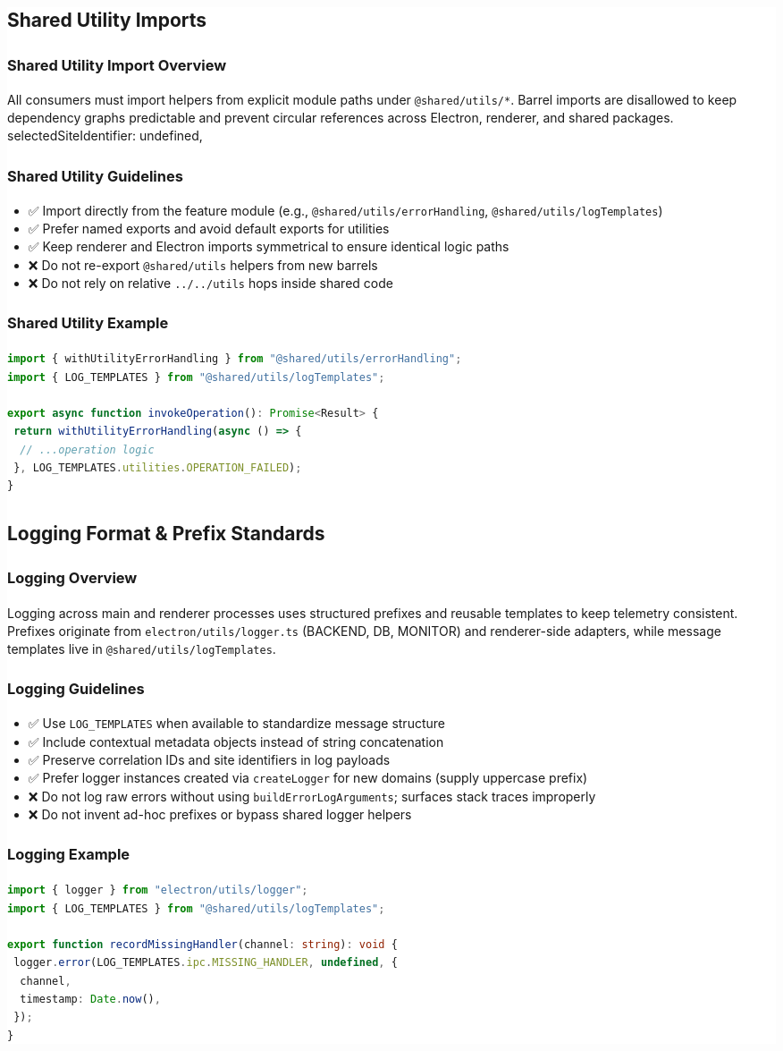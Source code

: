 ## Shared Utility Imports

### Shared Utility Import Overview

All consumers must import helpers from explicit module paths under `@shared/utils/*`. Barrel imports are disallowed to keep dependency graphs predictable and prevent circular references across Electron, renderer, and shared packages.
selectedSiteIdentifier: undefined,

### Shared Utility Guidelines

- ✅ Import directly from the feature module (e.g., `@shared/utils/errorHandling`, `@shared/utils/logTemplates`)
- ✅ Prefer named exports and avoid default exports for utilities
- ✅ Keep renderer and Electron imports symmetrical to ensure identical logic paths
- ❌ Do not re-export `@shared/utils` helpers from new barrels
- ❌ Do not rely on relative `../../utils` hops inside shared code

### Shared Utility Example

```typescript
import { withUtilityErrorHandling } from "@shared/utils/errorHandling";
import { LOG_TEMPLATES } from "@shared/utils/logTemplates";

export async function invokeOperation(): Promise<Result> {
 return withUtilityErrorHandling(async () => {
  // ...operation logic
 }, LOG_TEMPLATES.utilities.OPERATION_FAILED);
}
```

## Logging Format & Prefix Standards

### Logging Overview

Logging across main and renderer processes uses structured prefixes and reusable templates to keep telemetry consistent. Prefixes originate from `electron/utils/logger.ts` (BACKEND, DB, MONITOR) and renderer-side adapters, while message templates live in `@shared/utils/logTemplates`.

### Logging Guidelines

- ✅ Use `LOG_TEMPLATES` when available to standardize message structure
- ✅ Include contextual metadata objects instead of string concatenation
- ✅ Preserve correlation IDs and site identifiers in log payloads
- ✅ Prefer logger instances created via `createLogger` for new domains (supply uppercase prefix)
- ❌ Do not log raw errors without using `buildErrorLogArguments`; surfaces stack traces improperly
- ❌ Do not invent ad-hoc prefixes or bypass shared logger helpers

### Logging Example

```typescript
import { logger } from "electron/utils/logger";
import { LOG_TEMPLATES } from "@shared/utils/logTemplates";

export function recordMissingHandler(channel: string): void {
 logger.error(LOG_TEMPLATES.ipc.MISSING_HANDLER, undefined, {
  channel,
  timestamp: Date.now(),
 });
}
```
